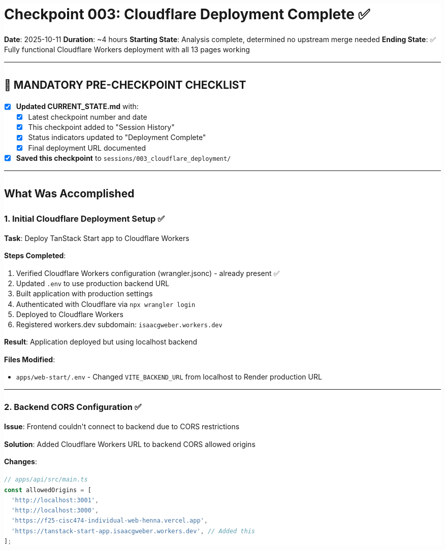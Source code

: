 # Checkpoint 003: Cloudflare Deployment Complete ✅

**Date**: 2025-10-11
**Duration**: ~4 hours
**Starting State**: Analysis complete, determined no upstream merge needed
**Ending State**: ✅ Fully functional Cloudflare Workers deployment with all 13 pages working

---

## 🚨 MANDATORY PRE-CHECKPOINT CHECKLIST
- [x] **Updated CURRENT_STATE.md** with:
  - [x] Latest checkpoint number and date
  - [x] This checkpoint added to "Session History"
  - [x] Status indicators updated to "Deployment Complete"
  - [x] Final deployment URL documented
- [x] **Saved this checkpoint** to `sessions/003_cloudflare_deployment/`

---

## What Was Accomplished

### 1. Initial Cloudflare Deployment Setup ✅

**Task**: Deploy TanStack Start app to Cloudflare Workers

**Steps Completed**:
1. Verified Cloudflare Workers configuration (wrangler.jsonc) - already present ✅
2. Updated `.env` to use production backend URL
3. Built application with production settings
4. Authenticated with Cloudflare via `npx wrangler login`
5. Deployed to Cloudflare Workers
6. Registered workers.dev subdomain: `isaacgweber.workers.dev`

**Result**: Application deployed but using localhost backend

**Files Modified**:
- `apps/web-start/.env` - Changed `VITE_BACKEND_URL` from localhost to Render production URL

---

### 2. Backend CORS Configuration ✅

**Issue**: Frontend couldn't connect to backend due to CORS restrictions

**Solution**: Added Cloudflare Workers URL to backend CORS allowed origins

**Changes**:
```typescript
// apps/api/src/main.ts
const allowedOrigins = [
  'http://localhost:3001',
  'http://localhost:3000',
  'https://f25-cisc474-individual-web-henna.vercel.app',
  'https://tanstack-start-app.isaacgweber.workers.dev', // Added this
];
```

